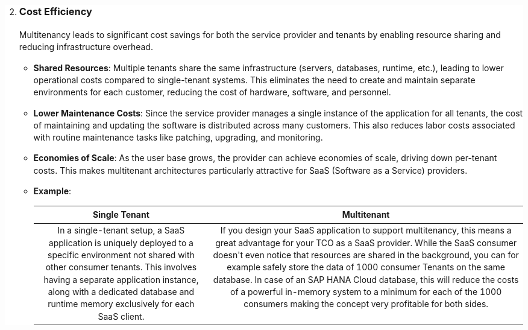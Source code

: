 2.  ### Cost Efficiency

    Multitenancy leads to significant cost savings for both the service provider and tenants by enabling resource sharing and reducing infrastructure overhead.
    - **Shared Resources**: Multiple tenants share the same infrastructure (servers, databases, runtime, etc.), leading to lower operational costs compared to single-tenant systems. This eliminates the need to create and maintain separate environments for each customer, reducing the cost of hardware, software, and personnel.
    - **Lower Maintenance Costs**: Since the service provider manages a single instance of the application for all tenants, the cost of maintaining and updating the software is distributed across many customers. This also reduces labor costs associated with routine maintenance tasks like patching, upgrading, and monitoring.
    - **Economies of Scale**: As the user base grows, the provider can achieve economies of scale, driving down per-tenant costs. This makes multitenant architectures particularly attractive for SaaS (Software as a Service) providers.
    - **Example**:

      | Single Tenant | Multitenant |
      |:---:|:---:|
      |In a single-tenant setup, a SaaS application is uniquely deployed to a specific environment not shared with other consumer tenants. This involves having a separate application instance, along with a dedicated database and runtime memory exclusively for each SaaS client.|If you design your SaaS application to support multitenancy, this means a great advantage for your TCO as a SaaS provider. While the SaaS consumer doesn't even notice that resources are shared in the background, you can for example safely store the data of 1000 consumer Tenants on the same database. In case of an SAP HANA Cloud database, this will reduce the costs of a powerful in-memory system to a minimum for each of the 1000 consumers making the concept very profitable for both sides.|